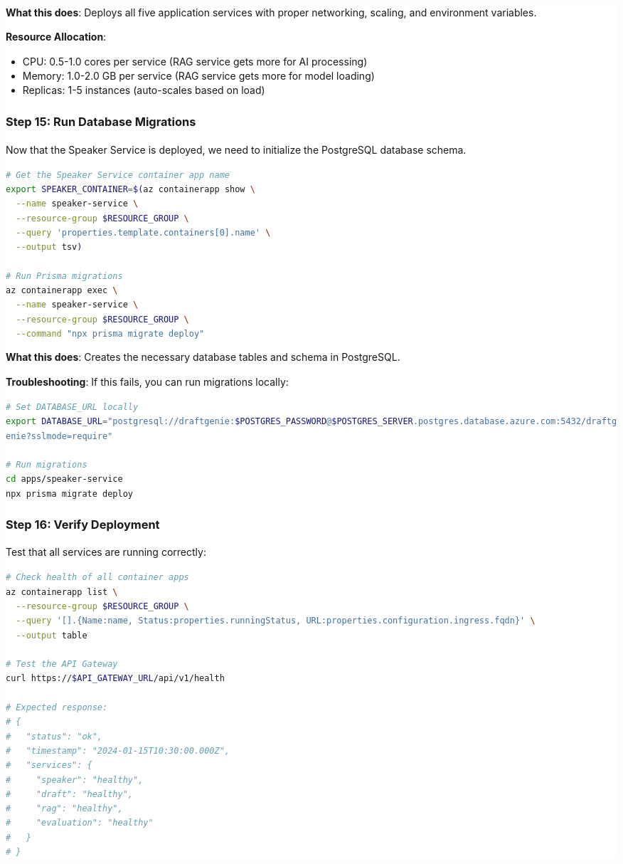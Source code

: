 **What this does**: Deploys all five application services with proper networking, scaling, and environment variables.

**Resource Allocation**:
- CPU: 0.5-1.0 cores per service (RAG service gets more for AI processing)
- Memory: 1.0-2.0 GB per service (RAG service gets more for model loading)
- Replicas: 1-5 instances (auto-scales based on load)

### Step 15: Run Database Migrations

Now that the Speaker Service is deployed, we need to initialize the PostgreSQL database schema.

```bash
# Get the Speaker Service container app name
export SPEAKER_CONTAINER=$(az containerapp show \
  --name speaker-service \
  --resource-group $RESOURCE_GROUP \
  --query 'properties.template.containers[0].name' \
  --output tsv)

# Run Prisma migrations
az containerapp exec \
  --name speaker-service \
  --resource-group $RESOURCE_GROUP \
  --command "npx prisma migrate deploy"
```

**What this does**: Creates the necessary database tables and schema in PostgreSQL.

**Troubleshooting**: If this fails, you can run migrations locally:
```bash
# Set DATABASE_URL locally
export DATABASE_URL="postgresql://draftgenie:$POSTGRES_PASSWORD@$POSTGRES_SERVER.postgres.database.azure.com:5432/draftgenie?sslmode=require"

# Run migrations
cd apps/speaker-service
npx prisma migrate deploy
```

### Step 16: Verify Deployment

Test that all services are running correctly:

```bash
# Check health of all container apps
az containerapp list \
  --resource-group $RESOURCE_GROUP \
  --query '[].{Name:name, Status:properties.runningStatus, URL:properties.configuration.ingress.fqdn}' \
  --output table

# Test the API Gateway
curl https://$API_GATEWAY_URL/api/v1/health

# Expected response:
# {
#   "status": "ok",
#   "timestamp": "2024-01-15T10:30:00.000Z",
#   "services": {
#     "speaker": "healthy",
#     "draft": "healthy",
#     "rag": "healthy",
#     "evaluation": "healthy"
#   }
# }
```
